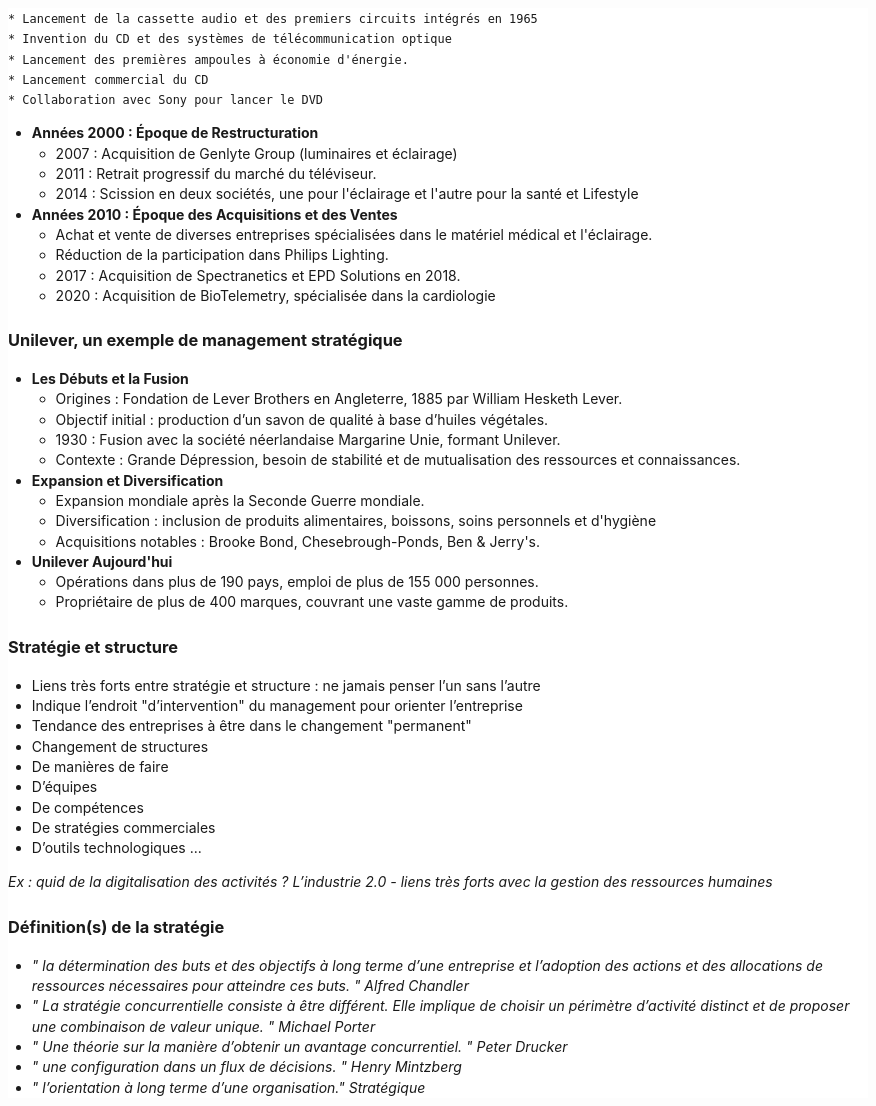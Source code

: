     * Lancement de la cassette audio et des premiers circuits intégrés en 1965
    * Invention du CD et des systèmes de télécommunication optique
    * Lancement des premières ampoules à économie d'énergie.
    * Lancement commercial du CD
    * Collaboration avec Sony pour lancer le DVD
* **Années 2000 : Époque de Restructuration**
    * 2007 : Acquisition de Genlyte Group (luminaires et éclairage)
    * 2011 : Retrait progressif du marché du téléviseur.
    * 2014 : Scission en deux sociétés, une pour l'éclairage et l'autre pour la santé et Lifestyle
* **Années 2010 : Époque des Acquisitions et des Ventes**
    * Achat et vente de diverses entreprises spécialisées dans le matériel médical et l'éclairage.
    * Réduction de la participation dans Philips Lighting.
    * 2017 : Acquisition de Spectranetics et EPD Solutions en 2018.
    * 2020 : Acquisition de BioTelemetry, spécialisée dans la cardiologie

### Unilever, un exemple de management stratégique
* **Les Débuts et la Fusion**
    * Origines : Fondation de Lever Brothers en Angleterre, 1885 par William Hesketh Lever.
    * Objectif initial : production d’un savon de qualité à base d’huiles végétales.
    * 1930 : Fusion avec la société néerlandaise Margarine Unie, formant Unilever.
    * Contexte : Grande Dépression, besoin de stabilité et de mutualisation des ressources et connaissances.
* **Expansion et Diversification**
    * Expansion mondiale après la Seconde Guerre mondiale.
    * Diversification : inclusion de produits alimentaires, boissons, soins personnels et d'hygiène
    * Acquisitions notables : Brooke Bond, Chesebrough-Ponds, Ben & Jerry's.
* **Unilever Aujourd'hui**
    * Opérations dans plus de 190 pays, emploi de plus de 155 000 personnes.
    * Propriétaire de plus de 400 marques, couvrant une vaste gamme de produits.

### Stratégie et structure
* Liens très forts entre stratégie et structure : ne jamais penser l’un sans l’autre
* Indique l’endroit "d’intervention" du management pour orienter l’entreprise
* Tendance des entreprises à être dans le changement "permanent"
* Changement de structures
* De manières de faire
* D’équipes
* De compétences 
* De stratégies commerciales
* D’outils technologiques ...

*Ex : quid de la digitalisation des activités ?  L’industrie 2.0 - liens très forts avec la gestion des ressources humaines*

### Définition(s) de la stratégie 
* *" la détermination des buts et des objectifs à long terme d’une entreprise et l’adoption des actions et des allocations de ressources nécessaires pour atteindre ces buts. " Alfred Chandler*
* *" La stratégie concurrentielle consiste à être différent. Elle implique de choisir un périmètre d’activité distinct et de proposer une combinaison de valeur unique. " Michael Porter*
* *" Une théorie sur la manière d’obtenir un avantage concurrentiel. " Peter Drucker*
* *" une configuration dans un flux de décisions. " Henry Mintzberg*
* *" l’orientation à long terme d’une organisation." Stratégique*

